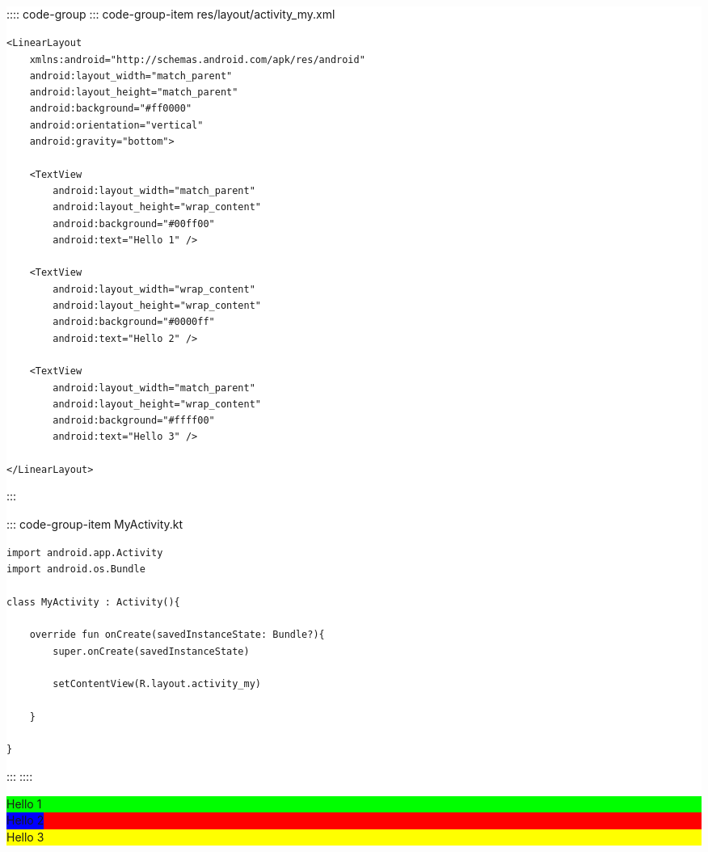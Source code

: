 :::: code-group
::: code-group-item res/layout/activity_my.xml
```xml{7}
<LinearLayout
	xmlns:android="http://schemas.android.com/apk/res/android"
	android:layout_width="match_parent"
	android:layout_height="match_parent"
	android:background="#ff0000"
	android:orientation="vertical"
	android:gravity="bottom">
	
	<TextView
		android:layout_width="match_parent"
		android:layout_height="wrap_content"
		android:background="#00ff00"
		android:text="Hello 1" />
	
	<TextView
		android:layout_width="wrap_content"
		android:layout_height="wrap_content"
		android:background="#0000ff"
		android:text="Hello 2" />
	
	<TextView
		android:layout_width="match_parent"
		android:layout_height="wrap_content"
		android:background="#ffff00"
		android:text="Hello 3" />
	
</LinearLayout>
```
:::

::: code-group-item MyActivity.kt
```kotlin{9}
import android.app.Activity
import android.os.Bundle

class MyActivity : Activity(){
	
	override fun onCreate(savedInstanceState: Bundle?){
		super.onCreate(savedInstanceState)
		
		setContentView(R.layout.activity_my)
		
	}
	
}
```
:::
::::

<Smartphone>
	<div style="height: 100%; width: 100%; display: grid; grid-template-columns: auto 1fr; grid-template-rows: 1fr min-content min-content min-content; background-color: #ff0000;">
		<div></div>
		<div style="background-color: #00ff00; grid-column: 1 / span 2">
			Hello 1
		</div>
		<div style="background-color: #0000ff; grid-column: 1 / span 1 ">
			Hello 2
		</div>
		<div style="background-color: #ffff00; grid-column: 1 / span 2 ">
			Hello 3
		</div>